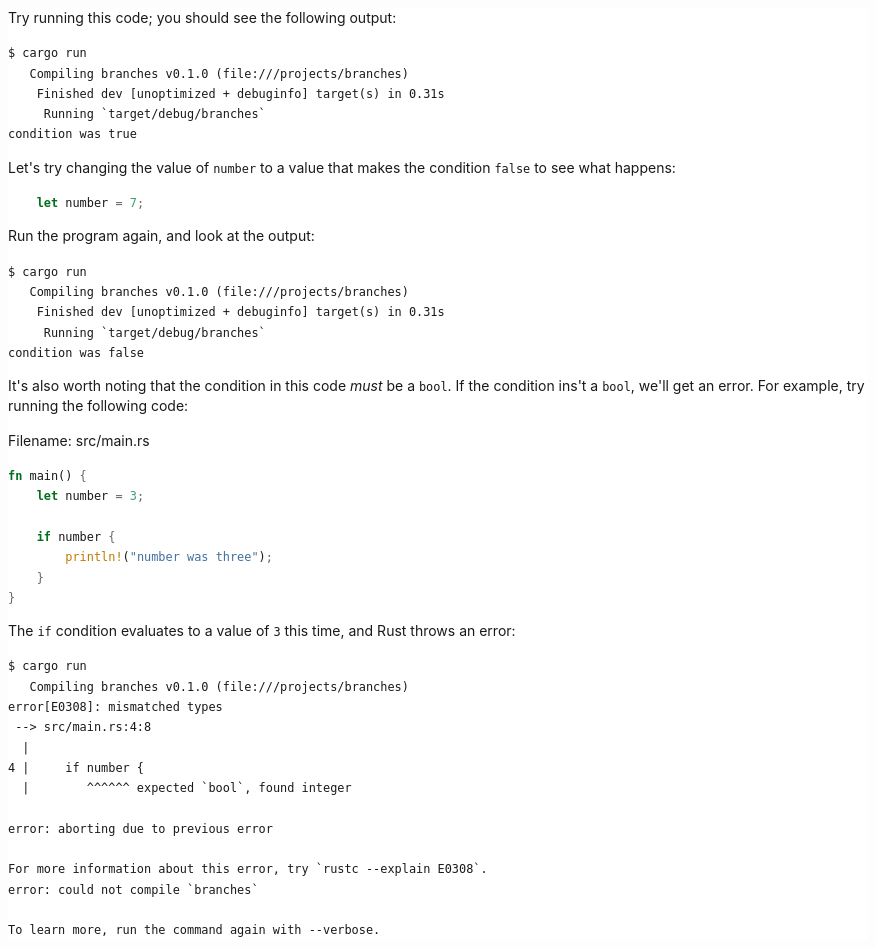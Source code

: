 Try running this code;
you should see the following output:

```
$ cargo run
   Compiling branches v0.1.0 (file:///projects/branches)
    Finished dev [unoptimized + debuginfo] target(s) in 0.31s
     Running `target/debug/branches`
condition was true
```

Let's try changing the value of `number` to a value that makes the condition `false` to see what happens:

```rs
    let number = 7;
```

Run the program again, and look at the output:

```
$ cargo run
   Compiling branches v0.1.0 (file:///projects/branches)
    Finished dev [unoptimized + debuginfo] target(s) in 0.31s
     Running `target/debug/branches`
condition was false
```

It's also worth noting that the condition in this code
_must_ be a `bool`.
If the condition ins't a `bool`,
we'll get an error.
For example,
try running the following code:

Filename: src/main.rs

```rs
fn main() {
    let number = 3;

    if number {
        println!("number was three");
    }
}
```

The `if` condition evaluates to a value of `3` this time,
and Rust throws an error:

```
$ cargo run
   Compiling branches v0.1.0 (file:///projects/branches)
error[E0308]: mismatched types
 --> src/main.rs:4:8
  |
4 |     if number {
  |        ^^^^^^ expected `bool`, found integer

error: aborting due to previous error

For more information about this error, try `rustc --explain E0308`.
error: could not compile `branches`

To learn more, run the command again with --verbose.
```
